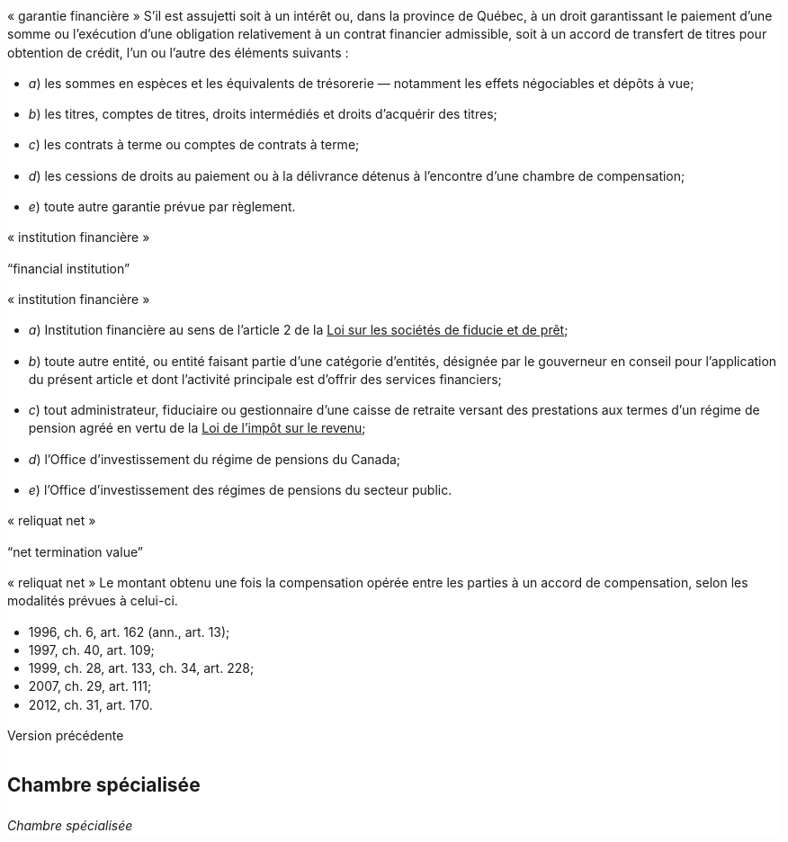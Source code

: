     

« garantie financière » S’il est assujetti soit à un intérêt ou, dans la province de Québec, à un droit garantissant le paiement d’une somme ou l’exécution d’une obligation relativement à un contrat financier admissible, soit à un accord de transfert de titres pour obtention de crédit, l’un ou l’autre des éléments suivants :

  * _a_) les sommes en espèces et les équivalents de trésorerie — notamment les effets négociables et dépôts à vue;

  * _b_) les titres, comptes de titres, droits intermédiés et droits d’acquérir des titres;

  * _c_) les contrats à terme ou comptes de contrats à terme;

  * _d_) les cessions de droits au paiement ou à la délivrance détenus à l’encontre d’une chambre de compensation;

  * _e_) toute autre garantie prévue par règlement.

« institution financière »

“financial institution”

    

« institution financière »

  * _a_) Institution financière au sens de l’article 2 de la [Loi sur les sociétés de fiducie et de prêt](/canada/fra/lois/T/T-19.8.md);

  * _b_) toute autre entité, ou entité faisant partie d’une catégorie d’entités, désignée par le gouverneur en conseil pour l’application du présent article et dont l’activité principale est d’offrir des services financiers;

  * _c_) tout administrateur, fiduciaire ou gestionnaire d’une caisse de retraite versant des prestations aux termes d’un régime de pension agréé en vertu de la [Loi de l’impôt sur le revenu](/canada/fra/lois/I/I-3.3.md);

  * _d_) l’Office d’investissement du régime de pensions du Canada;

  * _e_) l’Office d’investissement des régimes de pensions du secteur public.

« reliquat net »

“net termination value”

    

« reliquat net » Le montant obtenu une fois la compensation opérée entre les parties à un accord de compensation, selon les modalités prévues à celui-ci.

  * 1996, ch. 6, art. 162 (ann., art. 13);
  * 1997, ch. 40, art. 109;
  * 1999, ch. 28, art. 133, ch. 34, art. 228;
  * 2007, ch. 29, art. 111;
  * 2012, ch. 31, art. 170.

Version précédente

## Chambre spécialisée

###### Chambre spécialisée
